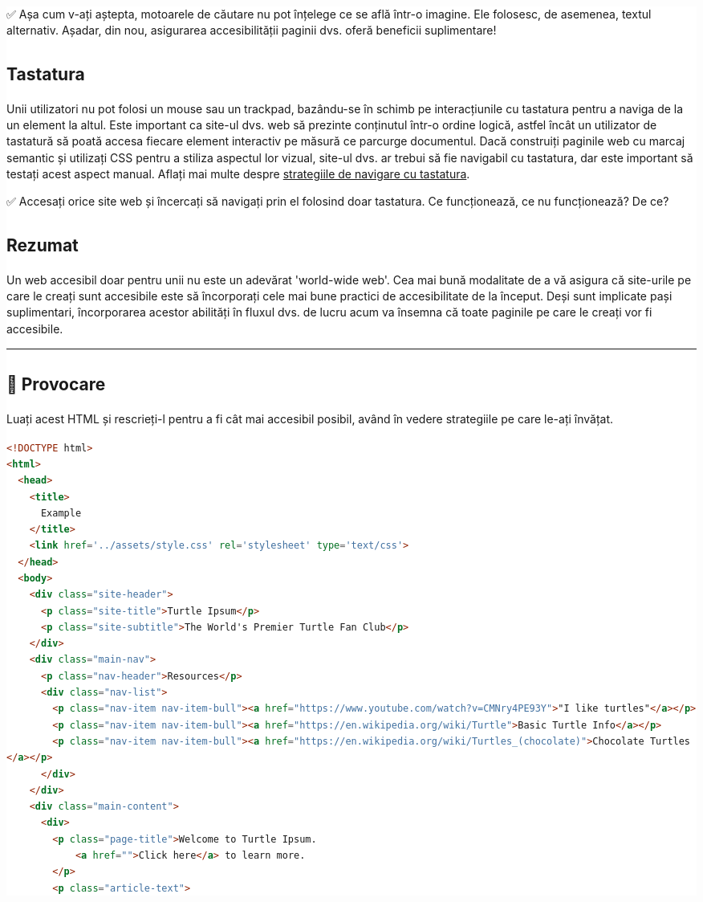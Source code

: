 ✅ Așa cum v-ați aștepta, motoarele de căutare nu pot înțelege ce se află într-o imagine. Ele folosesc, de asemenea, textul alternativ. Așadar, din nou, asigurarea accesibilității paginii dvs. oferă beneficii suplimentare!

## Tastatura

Unii utilizatori nu pot folosi un mouse sau un trackpad, bazându-se în schimb pe interacțiunile cu tastatura pentru a naviga de la un element la altul. Este important ca site-ul dvs. web să prezinte conținutul într-o ordine logică, astfel încât un utilizator de tastatură să poată accesa fiecare element interactiv pe măsură ce parcurge documentul. Dacă construiți paginile web cu marcaj semantic și utilizați CSS pentru a stiliza aspectul lor vizual, site-ul dvs. ar trebui să fie navigabil cu tastatura, dar este important să testați acest aspect manual. Aflați mai multe despre [strategiile de navigare cu tastatura](https://webaim.org/techniques/keyboard/).

✅ Accesați orice site web și încercați să navigați prin el folosind doar tastatura. Ce funcționează, ce nu funcționează? De ce?

## Rezumat

Un web accesibil doar pentru unii nu este un adevărat 'world-wide web'. Cea mai bună modalitate de a vă asigura că site-urile pe care le creați sunt accesibile este să încorporați cele mai bune practici de accesibilitate de la început. Deși sunt implicate pași suplimentari, încorporarea acestor abilități în fluxul dvs. de lucru acum va însemna că toate paginile pe care le creați vor fi accesibile.

---

## 🚀 Provocare

Luați acest HTML și rescrieți-l pentru a fi cât mai accesibil posibil, având în vedere strategiile pe care le-ați învățat.

```html
<!DOCTYPE html>
<html>
  <head>
    <title>
      Example
    </title>
    <link href='../assets/style.css' rel='stylesheet' type='text/css'>
  </head>
  <body>
    <div class="site-header">
      <p class="site-title">Turtle Ipsum</p>
      <p class="site-subtitle">The World's Premier Turtle Fan Club</p>
    </div>
    <div class="main-nav">
      <p class="nav-header">Resources</p>
      <div class="nav-list">
        <p class="nav-item nav-item-bull"><a href="https://www.youtube.com/watch?v=CMNry4PE93Y">"I like turtles"</a></p>
        <p class="nav-item nav-item-bull"><a href="https://en.wikipedia.org/wiki/Turtle">Basic Turtle Info</a></p>
        <p class="nav-item nav-item-bull"><a href="https://en.wikipedia.org/wiki/Turtles_(chocolate)">Chocolate Turtles</a></p>
      </div>
    </div>
    <div class="main-content">
      <div>
        <p class="page-title">Welcome to Turtle Ipsum. 
            <a href="">Click here</a> to learn more.
        </p>
        <p class="article-text">
```